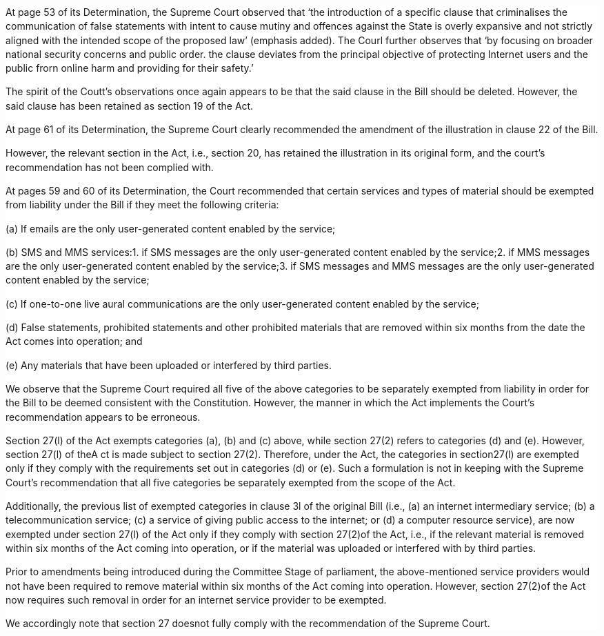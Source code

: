 At page 53 of its Determination, the Supreme Court observed that ‘the introduction of a specific clause that criminalises the communication of false statements with intent to cause mutiny and offences against the State is overly expansive and not strictly aligned with the intended scope of the proposed law’ (emphasis added). The Courl further observes that ‘by focusing on broader national security concerns and public order. the clause deviates from the principal objective of protecting Internet users and the public frorn online harm and providing for their safety.’

The spirit of the Coutt’s observations once again appears to be that the said clause in the Bill should be deleted. However, the said clause has been retained as section 19 of the Act.

At page 61 of its Determination, the Supreme Court clearly recommended the amendment of the illustration in clause 22 of the Bill.

However, the relevant section in the Act, i.e., section 20, has retained the illustration in its original form, and the court’s recommendation has not been complied with.

At pages 59 and 60 of its Determination, the Court recommended that certain services and types of material should be exempted from liability under the Bill if they meet the following criteria:

(a) If emails are the only user-generated content enabled by the service;

(b) SMS and MMS services:1. if SMS messages are the only user-generated content enabled by the service;2. if MMS messages are the only user-generated content enabled by the service;3. if SMS messages and MMS messages are the only user-generated content enabled by the service;

(c) If one-to-one live aural communications are the only user-generated content enabled by the service;

(d) False statements, prohibited statements and other prohibited materials that are removed within six months from the date the Act comes into operation; and

(e) Any materials that have been uploaded or interfered by third parties.

We observe that the Supreme Court required all five of the above categories to be separately exempted from liability in order for the Bill to be deemed consistent with the Constitution. However, the manner in which the Act implements the Court’s recommendation appears to be erroneous.

Section 27(l) of the Act exempts categories (a), (b) and (c) above, while section 27(2) refers to categories (d) and (e). However, section 27(l) of theA ct is made subject to section 27(2). Therefore, under the Act, the categories in section27(l) are exempted only if they comply with the requirements set out in categories (d) or (e). Such a formulation is not in keeping with the Supreme Court’s recommendation that all five categories be separately exempted from the scope of the Act.

Additionally, the previous list of exempted categories in clause 3l of the original Bill (i.e., (a) an internet intermediary service; (b) a telecommunication service; (c) a service of giving public access to the internet; or (d) a computer resource service), are now exempted under section 27(l) of the Act only if they comply with section 27(2)of the Act, i.e., if the relevant material is removed within six months of the Act coming into operation, or if the material was uploaded or interfered with by third parties.

Prior to amendments being introduced during the Committee Stage of parliament, the above-mentioned service providers would not have been required to remove material within six months of the Act coming into operation. However, section 27(2)of the Act now requires such removal in order for an internet service provider to be exempted.

We accordingly note that section 27 doesnot fully comply with the recommendation of the Supreme Court.
